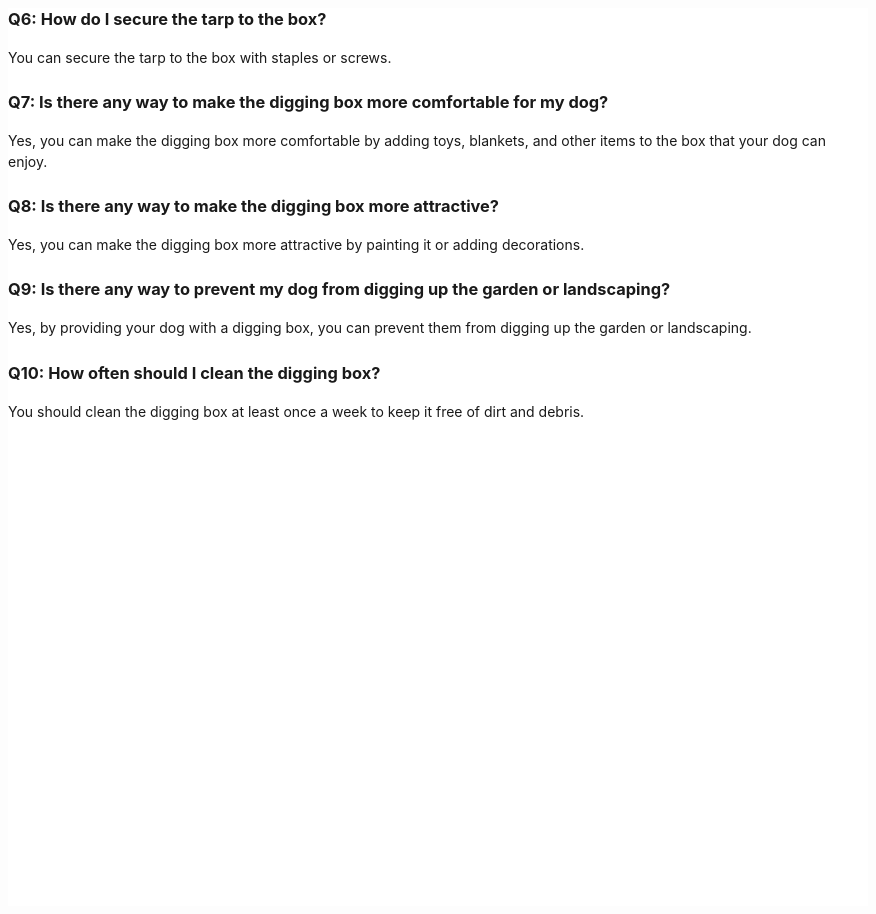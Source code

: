 <h3>Q6: How do I secure the tarp to the box?</h3>
You can secure the tarp to the box with staples or screws.

<h3>Q7: Is there any way to make the digging box more comfortable for my dog?</h3>
Yes, you can make the digging box more comfortable by adding toys, blankets, and other items to the box that your dog can enjoy.

<h3>Q8: Is there any way to make the digging box more attractive?</h3>
Yes, you can make the digging box more attractive by painting it or adding decorations.

<h3>Q9: Is there any way to prevent my dog from digging up the garden or landscaping?</h3>
Yes, by providing your dog with a digging box, you can prevent them from digging up the garden or landscaping.

<h3>Q10: How often should I clean the digging box?</h3>
You should clean the digging box at least once a week to keep it free of dirt and debris.

<div style="position: relative; padding-bottom: 56.25%; overflow: hidden"><iframe src="https://www.youtube.com/embed/x15u3fUyeas" frameborder="0" allow="accelerometer; autoplay; clipboard-write; encrypted-media; gyroscope; picture-in-picture; web-share" allowfullscreen style="position: absolute; top: 0; left: 0; width: 100%; height: 100%;"></iframe>
</div>